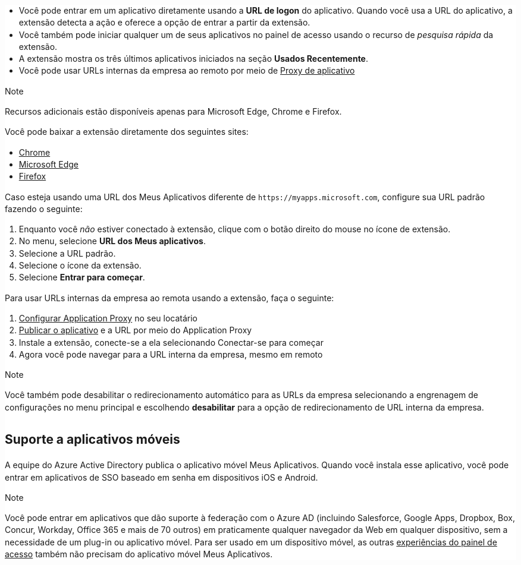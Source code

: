 - Você pode entrar em um aplicativo diretamente usando a **URL de logon** do aplicativo. Quando você usa a URL do aplicativo, a extensão detecta a ação e oferece a opção de entrar a partir da extensão.
- Você também pode iniciar qualquer um de seus aplicativos no painel de acesso usando o recurso de *pesquisa rápida* da extensão. 
- A extensão mostra os três últimos aplicativos iniciados na seção **Usados Recentemente**.
- Você pode usar URLs internas da empresa ao remoto por meio de [Proxy de aplicativo](https://docs.microsoft.com/azure/active-directory/active-directory-application-proxy-get-started)

> [!NOTE]
> Recursos adicionais estão disponíveis apenas para Microsoft Edge, Chrome e Firefox.
>
Você pode baixar a extensão diretamente dos seguintes sites:
- [Chrome](https://go.microsoft.com/fwlink/?linkid=866367)
- [Microsoft Edge](https://go.microsoft.com/fwlink/?linkid=845176)
- [Firefox](https://go.microsoft.com/fwlink/?linkid=866366)

Caso esteja usando uma URL dos Meus Aplicativos diferente de `https://myapps.microsoft.com`, configure sua URL padrão fazendo o seguinte:
1. Enquanto você *não* estiver conectado à extensão, clique com o botão direito do mouse no ícone de extensão.
2. No menu, selecione **URL dos Meus aplicativos**.
3. Selecione a URL padrão.
4. Selecione o ícone da extensão.
5. Selecione **Entrar para começar**.

Para usar URLs internas da empresa ao remota usando a extensão, faça o seguinte:
1. [Configurar Application Proxy](https://docs.microsoft.com/azure/active-directory/active-directory-application-proxy-enable) no seu locatário
2. [Publicar o aplicativo](https://docs.microsoft.com/azure/active-directory/application-proxy-publish-azure-portal) e a URL por meio do Application Proxy
3. Instale a extensão, conecte-se a ela selecionando Conectar-se para começar
4. Agora você pode navegar para a URL interna da empresa, mesmo em remoto

> [!NOTE]
> Você também pode desabilitar o redirecionamento automático para as URLs da empresa selecionando a engrenagem de configurações no menu principal e escolhendo **desabilitar** para a opção de redirecionamento de URL interna da empresa.


## <a name="mobile-app-support"></a>Suporte a aplicativos móveis

A equipe do Azure Active Directory publica o aplicativo móvel Meus Aplicativos. Quando você instala esse aplicativo, você pode entrar em aplicativos de SSO baseado em senha em dispositivos iOS e Android.

> [!NOTE]
> Você pode entrar em aplicativos que dão suporte à federação com o Azure AD (incluindo Salesforce, Google Apps, Dropbox, Box, Concur, Workday, Office 365 e mais de 70 outros) em praticamente qualquer navegador da Web em qualquer dispositivo, sem a necessidade de um plug-in ou aplicativo móvel. Para ser usado em um dispositivo móvel, as outras [experiências do painel de acesso](https://myapps.microsoft.com/) também não precisam do aplicativo móvel Meus Aplicativos.
>
>


[1]: ./media/active-directory-saas-access-panel-introduction/01.png
[2]: ./media/active-directory-saas-access-panel-introduction/02.png
[3]: ./media/active-directory-saas-access-panel-introduction/03.png
[4]: ./media/active-directory-saas-access-panel-introduction/04.png
[5]: ./media/active-directory-saas-access-panel-introduction/05.png